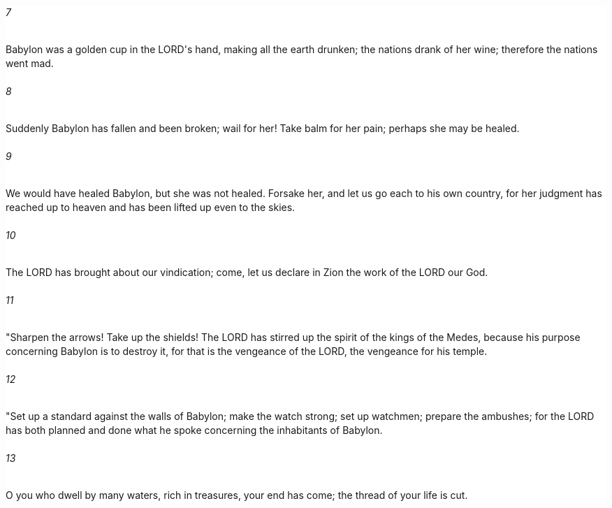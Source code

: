  

###### 7 
Babylon was a golden cup in the LORD's hand, 
 making all the earth drunken; 
 the nations drank of her wine; 
 therefore the nations went mad. 
 
 

###### 8 
Suddenly Babylon has fallen and been broken; 
 wail for her! 
 Take balm for her pain; 
 perhaps she may be healed. 
 
 

###### 9 
We would have healed Babylon, 
 but she was not healed. 
 Forsake her, and let us go 
 each to his own country, 
 for her judgment has reached up to heaven 
 and has been lifted up even to the skies. 
 
 

###### 10 
The LORD has brought about our vindication; 
 come, let us declare in Zion 
 the work of the LORD our God.
 
 

###### 11 
"Sharpen the arrows! 
 Take up the shields!
 The LORD has stirred up the spirit of the kings of the Medes, because his purpose concerning Babylon is to destroy it, for that is the vengeance of the LORD, the vengeance for his temple.
 
 

###### 12 
"Set up a standard against the walls of Babylon; 
 make the watch strong; 
 set up watchmen; 
 prepare the ambushes; 
 for the LORD has both planned and done 
 what he spoke concerning the inhabitants of Babylon. 
 
 

###### 13 
O you who dwell by many waters, 
 rich in treasures, 
 your end has come; 
 the thread of your life is cut. 
 